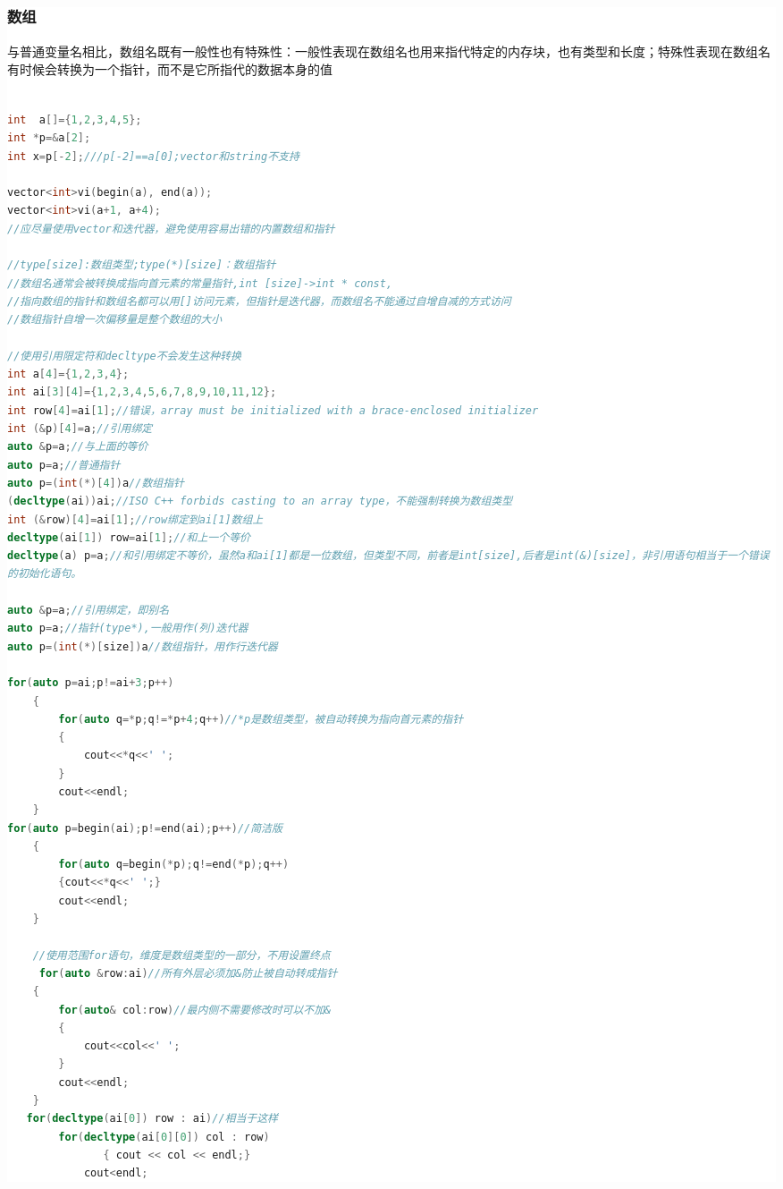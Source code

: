 ### 数组

与普通变量名相比，数组名既有一般性也有特殊性：一般性表现在数组名也用来指代特定的内存块，也有类型和长度；特殊性表现在数组名有时候会转换为一个指针，而不是它所指代的数据本身的值

```cpp

int  a[]={1,2,3,4,5};
int *p=&a[2];
int x=p[-2];///p[-2]==a[0];vector和string不支持

vector<int>vi(begin(a), end(a));
vector<int>vi(a+1, a+4);
//应尽量使用vector和迭代器，避免使用容易出错的内置数组和指针

//type[size]:数组类型;type(*)[size]：数组指针
//数组名通常会被转换成指向首元素的常量指针,int [size]->int * const,
//指向数组的指针和数组名都可以用[]访问元素，但指针是迭代器，而数组名不能通过自增自减的方式访问
//数组指针自增一次偏移量是整个数组的大小

//使用引用限定符和decltype不会发生这种转换
int a[4]={1,2,3,4};
int ai[3][4]={1,2,3,4,5,6,7,8,9,10,11,12};
int row[4]=ai[1];//错误，array must be initialized with a brace-enclosed initializer
int (&p)[4]=a;//引用绑定
auto &p=a;//与上面的等价
auto p=a;//普通指针
auto p=(int(*)[4])a//数组指针
(decltype(ai))ai;//ISO C++ forbids casting to an array type，不能强制转换为数组类型
int (&row)[4]=ai[1];//row绑定到ai[1]数组上
decltype(ai[1]) row=ai[1];//和上一个等价
decltype(a) p=a;//和引用绑定不等价，虽然a和ai[1]都是一位数组，但类型不同，前者是int[size],后者是int(&)[size]，非引用语句相当于一个错误的初始化语句。

auto &p=a;//引用绑定，即别名
auto p=a;//指针(type*),一般用作(列)迭代器
auto p=(int(*)[size])a//数组指针，用作行迭代器

for(auto p=ai;p!=ai+3;p++)
    {
        for(auto q=*p;q!=*p+4;q++)//*p是数组类型，被自动转换为指向首元素的指针
        {
            cout<<*q<<' ';
        }
        cout<<endl;
    }
for(auto p=begin(ai);p!=end(ai);p++)//简洁版
    {
        for(auto q=begin(*p);q!=end(*p);q++)
        {cout<<*q<<' ';}
        cout<<endl;
    } 

    //使用范围for语句，维度是数组类型的一部分，不用设置终点
     for(auto &row:ai)//所有外层必须加&防止被自动转成指针
    {
        for(auto& col:row)//最内侧不需要修改时可以不加&
        {
            cout<<col<<' ';
        }
        cout<<endl;
    }
   for(decltype(ai[0]) row : ai)//相当于这样
        for(decltype(ai[0][0]) col : row)
               { cout << col << endl;}
            cout<endl;
```